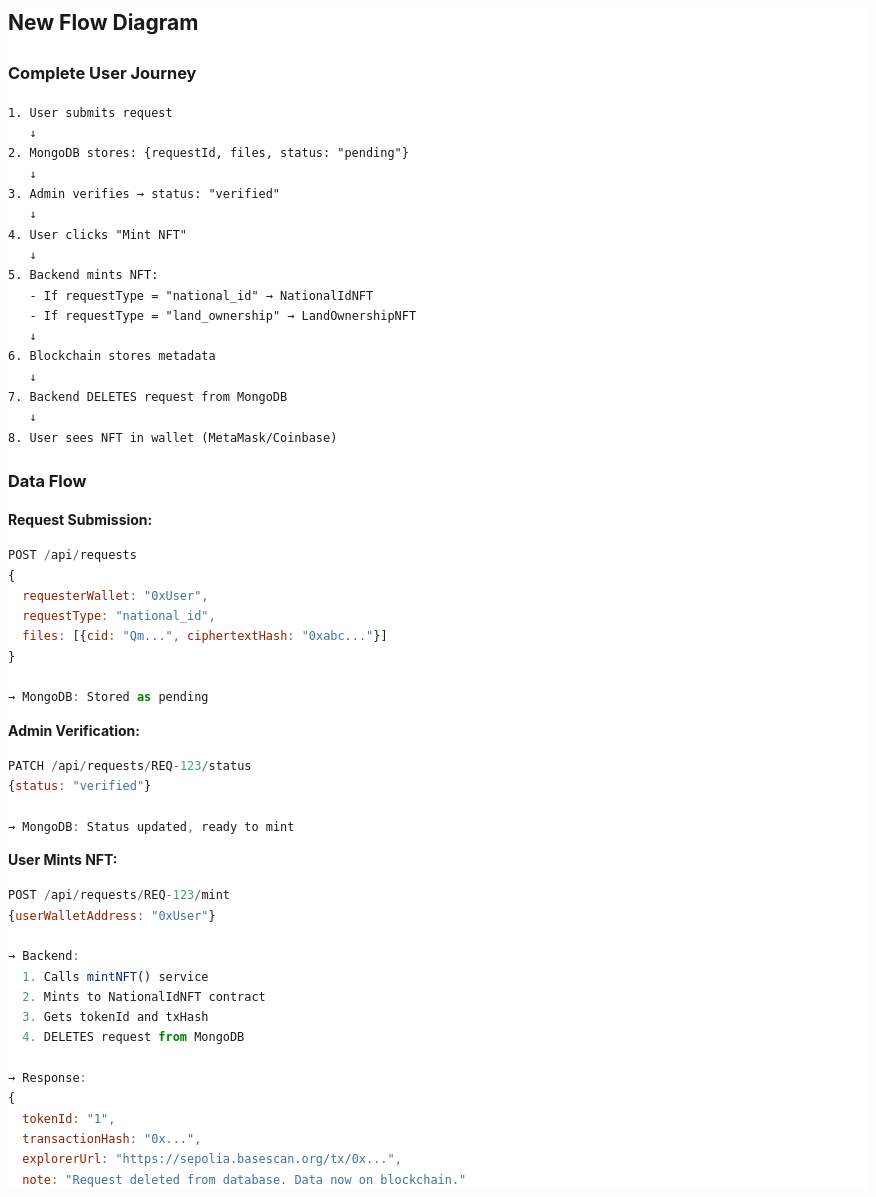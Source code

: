 ## New Flow Diagram

### Complete User Journey

```
1. User submits request
   ↓
2. MongoDB stores: {requestId, files, status: "pending"}
   ↓
3. Admin verifies → status: "verified"
   ↓
4. User clicks "Mint NFT"
   ↓
5. Backend mints NFT:
   - If requestType = "national_id" → NationalIdNFT
   - If requestType = "land_ownership" → LandOwnershipNFT
   ↓
6. Blockchain stores metadata
   ↓
7. Backend DELETES request from MongoDB
   ↓
8. User sees NFT in wallet (MetaMask/Coinbase)
```

### Data Flow

**Request Submission:**

```javascript
POST /api/requests
{
  requesterWallet: "0xUser",
  requestType: "national_id",
  files: [{cid: "Qm...", ciphertextHash: "0xabc..."}]
}

→ MongoDB: Stored as pending
```

**Admin Verification:**

```javascript
PATCH /api/requests/REQ-123/status
{status: "verified"}

→ MongoDB: Status updated, ready to mint
```

**User Mints NFT:**

```javascript
POST /api/requests/REQ-123/mint
{userWalletAddress: "0xUser"}

→ Backend:
  1. Calls mintNFT() service
  2. Mints to NationalIdNFT contract
  3. Gets tokenId and txHash
  4. DELETES request from MongoDB

→ Response:
{
  tokenId: "1",
  transactionHash: "0x...",
  explorerUrl: "https://sepolia.basescan.org/tx/0x...",
  note: "Request deleted from database. Data now on blockchain."
```